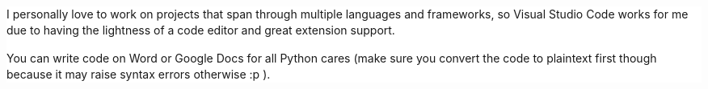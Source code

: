 I personally love to work on projects that span through multiple languages and frameworks, so Visual Studio Code works for me due to having the lightness of a code editor and great extension support.

You can write code on Word or Google Docs for all Python cares (make sure you convert the code to plaintext first though because it may raise syntax errors otherwise :p ).
